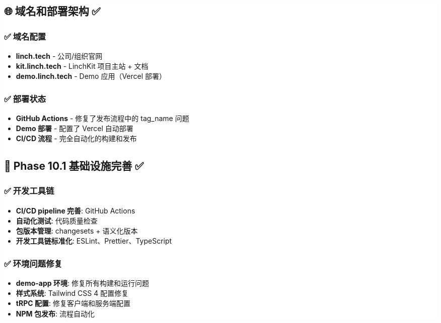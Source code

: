 ## 🌐 域名和部署架构 ✅

### ✅ 域名配置
- **linch.tech** - 公司/组织官网
- **kit.linch.tech** - LinchKit 项目主站 + 文档
- **demo.linch.tech** - Demo 应用（Vercel 部署）

### ✅ 部署状态
- **GitHub Actions** - 修复了发布流程中的 tag_name 问题
- **Demo 部署** - 配置了 Vercel 自动部署
- **CI/CD 流程** - 完全自动化的构建和发布

## 🎯 Phase 10.1 基础设施完善 ✅

### ✅ 开发工具链
- **CI/CD pipeline 完善**: GitHub Actions
- **自动化测试**: 代码质量检查
- **包版本管理**: changesets + 语义化版本
- **开发工具链标准化**: ESLint、Prettier、TypeScript

### ✅ 环境问题修复
- **demo-app 环境**: 修复所有构建和运行问题
- **样式系统**: Tailwind CSS 4 配置修复
- **tRPC 配置**: 修复客户端和服务端配置
- **NPM 包发布**: 流程自动化